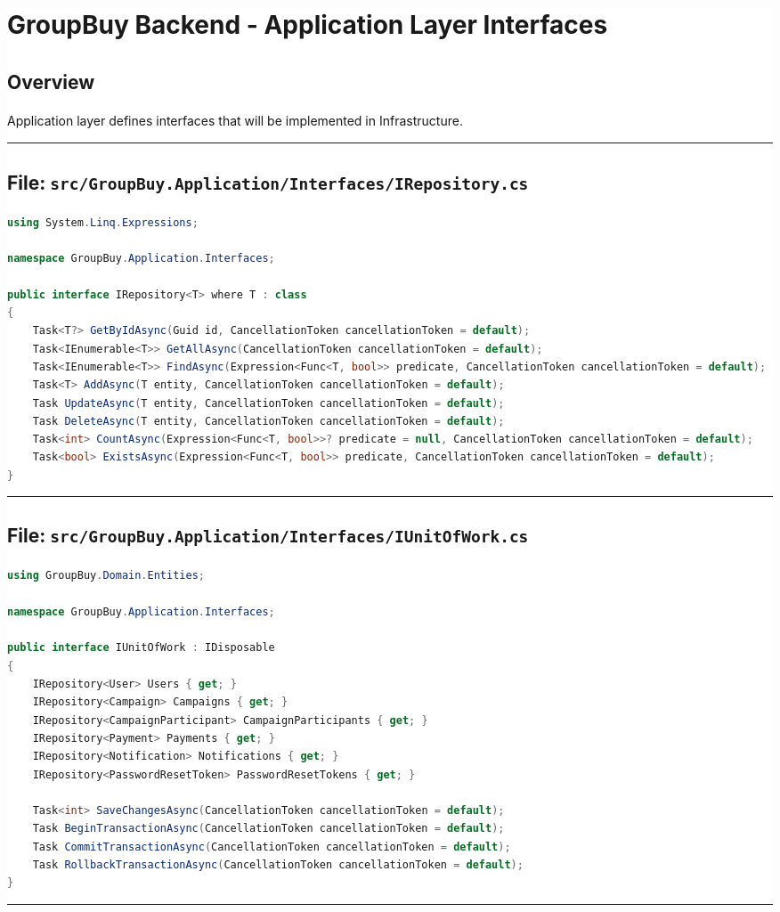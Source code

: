 # GroupBuy Backend - Application Layer Interfaces

## Overview
Application layer defines interfaces that will be implemented in Infrastructure.

---

## File: `src/GroupBuy.Application/Interfaces/IRepository.cs`

```csharp
using System.Linq.Expressions;

namespace GroupBuy.Application.Interfaces;

public interface IRepository<T> where T : class
{
    Task<T?> GetByIdAsync(Guid id, CancellationToken cancellationToken = default);
    Task<IEnumerable<T>> GetAllAsync(CancellationToken cancellationToken = default);
    Task<IEnumerable<T>> FindAsync(Expression<Func<T, bool>> predicate, CancellationToken cancellationToken = default);
    Task<T> AddAsync(T entity, CancellationToken cancellationToken = default);
    Task UpdateAsync(T entity, CancellationToken cancellationToken = default);
    Task DeleteAsync(T entity, CancellationToken cancellationToken = default);
    Task<int> CountAsync(Expression<Func<T, bool>>? predicate = null, CancellationToken cancellationToken = default);
    Task<bool> ExistsAsync(Expression<Func<T, bool>> predicate, CancellationToken cancellationToken = default);
}
```

---

## File: `src/GroupBuy.Application/Interfaces/IUnitOfWork.cs`

```csharp
using GroupBuy.Domain.Entities;

namespace GroupBuy.Application.Interfaces;

public interface IUnitOfWork : IDisposable
{
    IRepository<User> Users { get; }
    IRepository<Campaign> Campaigns { get; }
    IRepository<CampaignParticipant> CampaignParticipants { get; }
    IRepository<Payment> Payments { get; }
    IRepository<Notification> Notifications { get; }
    IRepository<PasswordResetToken> PasswordResetTokens { get; }

    Task<int> SaveChangesAsync(CancellationToken cancellationToken = default);
    Task BeginTransactionAsync(CancellationToken cancellationToken = default);
    Task CommitTransactionAsync(CancellationToken cancellationToken = default);
    Task RollbackTransactionAsync(CancellationToken cancellationToken = default);
}
```

---